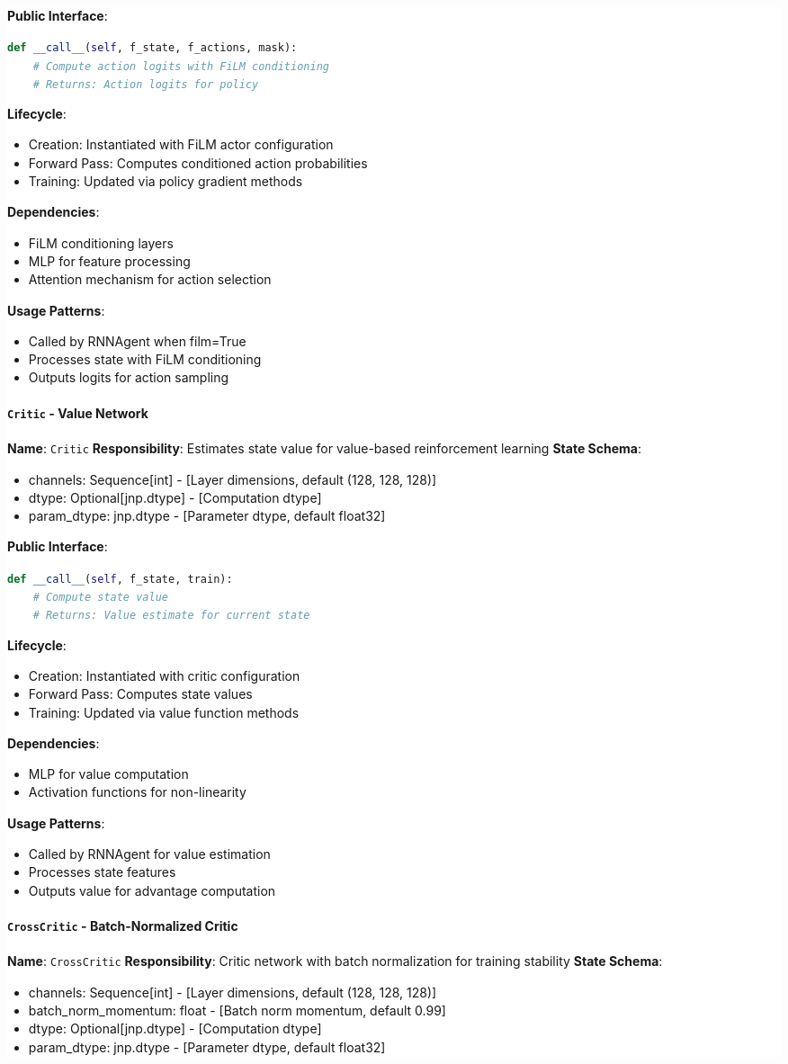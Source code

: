 **Public Interface**:
```python
def __call__(self, f_state, f_actions, mask):
    # Compute action logits with FiLM conditioning
    # Returns: Action logits for policy
```

**Lifecycle**: 
- Creation: Instantiated with FiLM actor configuration
- Forward Pass: Computes conditioned action probabilities
- Training: Updated via policy gradient methods

**Dependencies**: 
- FiLM conditioning layers
- MLP for feature processing
- Attention mechanism for action selection

**Usage Patterns**: 
- Called by RNNAgent when film=True
- Processes state with FiLM conditioning
- Outputs logits for action sampling

#### `Critic` - Value Network

**Name**: `Critic`
**Responsibility**: Estimates state value for value-based reinforcement learning
**State Schema**:
- channels: Sequence[int] - [Layer dimensions, default (128, 128, 128)]
- dtype: Optional[jnp.dtype] - [Computation dtype]
- param_dtype: jnp.dtype - [Parameter dtype, default float32]

**Public Interface**:
```python
def __call__(self, f_state, train):
    # Compute state value
    # Returns: Value estimate for current state
```

**Lifecycle**: 
- Creation: Instantiated with critic configuration
- Forward Pass: Computes state values
- Training: Updated via value function methods

**Dependencies**: 
- MLP for value computation
- Activation functions for non-linearity

**Usage Patterns**: 
- Called by RNNAgent for value estimation
- Processes state features
- Outputs value for advantage computation

#### `CrossCritic` - Batch-Normalized Critic

**Name**: `CrossCritic`
**Responsibility**: Critic network with batch normalization for training stability
**State Schema**:
- channels: Sequence[int] - [Layer dimensions, default (128, 128, 128)]
- batch_norm_momentum: float - [Batch norm momentum, default 0.99]
- dtype: Optional[jnp.dtype] - [Computation dtype]
- param_dtype: jnp.dtype - [Parameter dtype, default float32]
